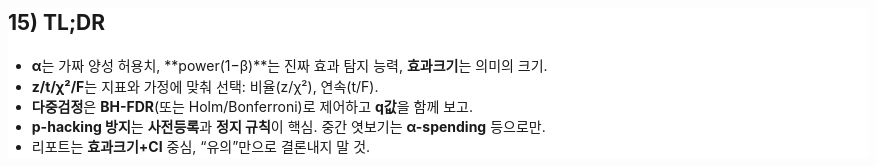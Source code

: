 
## 15) TL;DR
- **α**는 가짜 양성 허용치, **power(1−β)**는 진짜 효과 탐지 능력, **효과크기**는 의미의 크기.  
- **z/t/χ²/F**는 지표와 가정에 맞춰 선택: 비율(z/χ²), 연속(t/F).  
- **다중검정**은 **BH-FDR**(또는 Holm/Bonferroni)로 제어하고 **q값**을 함께 보고.  
- **p-hacking 방지**는 **사전등록**과 **정지 규칙**이 핵심. 중간 엿보기는 **α-spending** 등으로만.  
- 리포트는 **효과크기+CI** 중심, “유의”만으로 결론내지 말 것.
